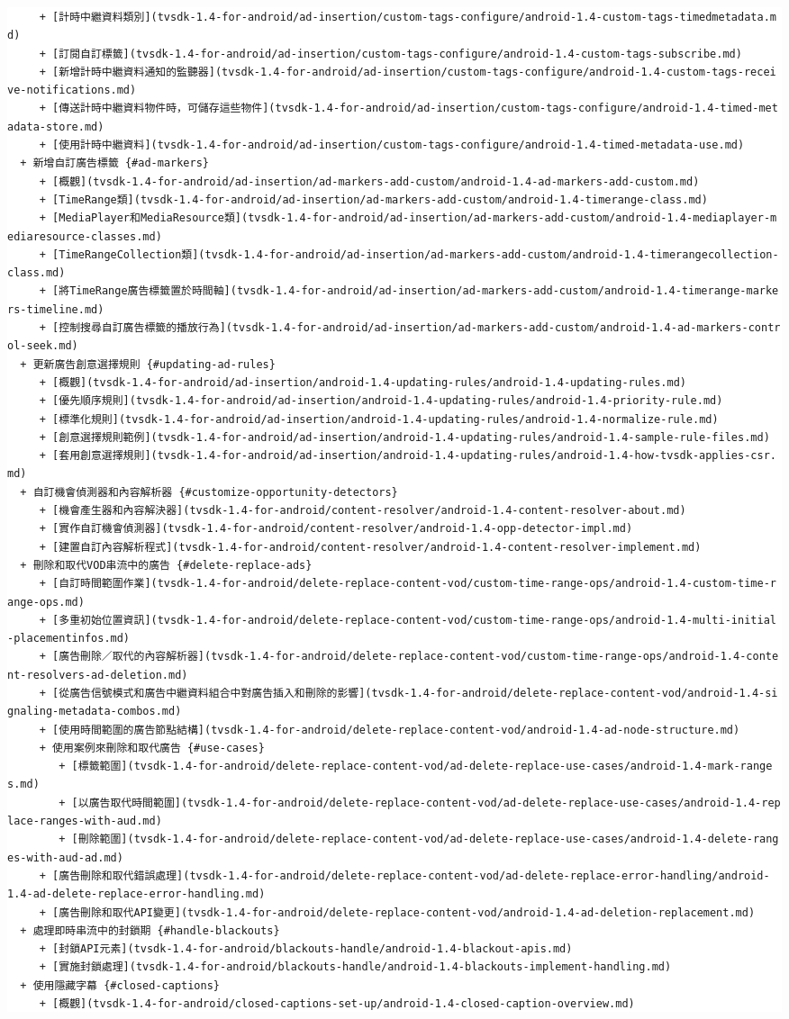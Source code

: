          + [計時中繼資料類別](tvsdk-1.4-for-android/ad-insertion/custom-tags-configure/android-1.4-custom-tags-timedmetadata.md)
         + [訂閱自訂標籤](tvsdk-1.4-for-android/ad-insertion/custom-tags-configure/android-1.4-custom-tags-subscribe.md)
         + [新增計時中繼資料通知的監聽器](tvsdk-1.4-for-android/ad-insertion/custom-tags-configure/android-1.4-custom-tags-receive-notifications.md)
         + [傳送計時中繼資料物件時，可儲存這些物件](tvsdk-1.4-for-android/ad-insertion/custom-tags-configure/android-1.4-timed-metadata-store.md)
         + [使用計時中繼資料](tvsdk-1.4-for-android/ad-insertion/custom-tags-configure/android-1.4-timed-metadata-use.md)
      + 新增自訂廣告標籤 {#ad-markers}
         + [概觀](tvsdk-1.4-for-android/ad-insertion/ad-markers-add-custom/android-1.4-ad-markers-add-custom.md)
         + [TimeRange類](tvsdk-1.4-for-android/ad-insertion/ad-markers-add-custom/android-1.4-timerange-class.md)
         + [MediaPlayer和MediaResource類](tvsdk-1.4-for-android/ad-insertion/ad-markers-add-custom/android-1.4-mediaplayer-mediaresource-classes.md)
         + [TimeRangeCollection類](tvsdk-1.4-for-android/ad-insertion/ad-markers-add-custom/android-1.4-timerangecollection-class.md)
         + [將TimeRange廣告標籤置於時間軸](tvsdk-1.4-for-android/ad-insertion/ad-markers-add-custom/android-1.4-timerange-markers-timeline.md)
         + [控制搜尋自訂廣告標籤的播放行為](tvsdk-1.4-for-android/ad-insertion/ad-markers-add-custom/android-1.4-ad-markers-control-seek.md)
      + 更新廣告創意選擇規則 {#updating-ad-rules}
         + [概觀](tvsdk-1.4-for-android/ad-insertion/android-1.4-updating-rules/android-1.4-updating-rules.md)
         + [優先順序規則](tvsdk-1.4-for-android/ad-insertion/android-1.4-updating-rules/android-1.4-priority-rule.md)
         + [標準化規則](tvsdk-1.4-for-android/ad-insertion/android-1.4-updating-rules/android-1.4-normalize-rule.md)
         + [創意選擇規則範例](tvsdk-1.4-for-android/ad-insertion/android-1.4-updating-rules/android-1.4-sample-rule-files.md)
         + [套用創意選擇規則](tvsdk-1.4-for-android/ad-insertion/android-1.4-updating-rules/android-1.4-how-tvsdk-applies-csr.md)
      + 自訂機會偵測器和內容解析器 {#customize-opportunity-detectors}
         + [機會產生器和內容解決器](tvsdk-1.4-for-android/content-resolver/android-1.4-content-resolver-about.md)
         + [實作自訂機會偵測器](tvsdk-1.4-for-android/content-resolver/android-1.4-opp-detector-impl.md)
         + [建置自訂內容解析程式](tvsdk-1.4-for-android/content-resolver/android-1.4-content-resolver-implement.md)
      + 刪除和取代VOD串流中的廣告 {#delete-replace-ads}
         + [自訂時間範圍作業](tvsdk-1.4-for-android/delete-replace-content-vod/custom-time-range-ops/android-1.4-custom-time-range-ops.md)
         + [多重初始位置資訊](tvsdk-1.4-for-android/delete-replace-content-vod/custom-time-range-ops/android-1.4-multi-initial-placementinfos.md)
         + [廣告刪除／取代的內容解析器](tvsdk-1.4-for-android/delete-replace-content-vod/custom-time-range-ops/android-1.4-content-resolvers-ad-deletion.md)
         + [從廣告信號模式和廣告中繼資料組合中對廣告插入和刪除的影響](tvsdk-1.4-for-android/delete-replace-content-vod/android-1.4-signaling-metadata-combos.md)
         + [使用時間範圍的廣告節點結構](tvsdk-1.4-for-android/delete-replace-content-vod/android-1.4-ad-node-structure.md)
         + 使用案例來刪除和取代廣告 {#use-cases}
            + [標籤範圍](tvsdk-1.4-for-android/delete-replace-content-vod/ad-delete-replace-use-cases/android-1.4-mark-ranges.md)
            + [以廣告取代時間範圍](tvsdk-1.4-for-android/delete-replace-content-vod/ad-delete-replace-use-cases/android-1.4-replace-ranges-with-aud.md)
            + [刪除範圍](tvsdk-1.4-for-android/delete-replace-content-vod/ad-delete-replace-use-cases/android-1.4-delete-ranges-with-aud-ad.md)
         + [廣告刪除和取代錯誤處理](tvsdk-1.4-for-android/delete-replace-content-vod/ad-delete-replace-error-handling/android-1.4-ad-delete-replace-error-handling.md)
         + [廣告刪除和取代API變更](tvsdk-1.4-for-android/delete-replace-content-vod/android-1.4-ad-deletion-replacement.md)
      + 處理即時串流中的封鎖期 {#handle-blackouts}
         + [封鎖API元素](tvsdk-1.4-for-android/blackouts-handle/android-1.4-blackout-apis.md)
         + [實施封鎖處理](tvsdk-1.4-for-android/blackouts-handle/android-1.4-blackouts-implement-handling.md)
      + 使用隱藏字幕 {#closed-captions}
         + [概觀](tvsdk-1.4-for-android/closed-captions-set-up/android-1.4-closed-caption-overview.md)
